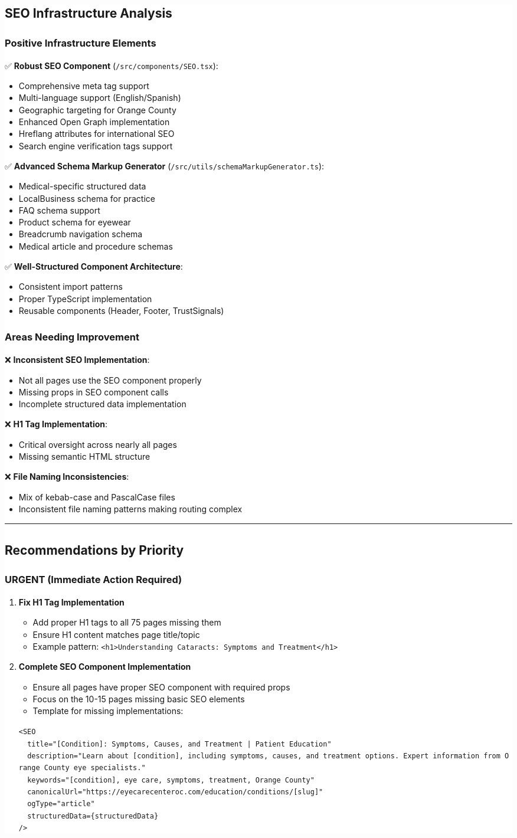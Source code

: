 
## SEO Infrastructure Analysis

### Positive Infrastructure Elements

✅ **Robust SEO Component** (`/src/components/SEO.tsx`):
- Comprehensive meta tag support
- Multi-language support (English/Spanish)
- Geographic targeting for Orange County
- Enhanced Open Graph implementation
- Hreflang attributes for international SEO
- Search engine verification tags support

✅ **Advanced Schema Markup Generator** (`/src/utils/schemaMarkupGenerator.ts`):
- Medical-specific structured data
- LocalBusiness schema for practice
- FAQ schema support
- Product schema for eyewear
- Breadcrumb navigation schema
- Medical article and procedure schemas

✅ **Well-Structured Component Architecture**:
- Consistent import patterns
- Proper TypeScript implementation
- Reusable components (Header, Footer, TrustSignals)

### Areas Needing Improvement

❌ **Inconsistent SEO Implementation**:
- Not all pages use the SEO component properly
- Missing props in SEO component calls
- Incomplete structured data implementation

❌ **H1 Tag Implementation**:
- Critical oversight across nearly all pages
- Missing semantic HTML structure

❌ **File Naming Inconsistencies**:
- Mix of kebab-case and PascalCase files
- Inconsistent file naming patterns making routing complex

---

## Recommendations by Priority

### URGENT (Immediate Action Required)

1. **Fix H1 Tag Implementation**
   - Add proper H1 tags to all 75 pages missing them
   - Ensure H1 content matches page title/topic
   - Example pattern: `<h1>Understanding Cataracts: Symptoms and Treatment</h1>`

2. **Complete SEO Component Implementation**
   - Ensure all pages have proper SEO component with required props
   - Focus on the 10-15 pages missing basic SEO elements
   - Template for missing implementations:
   ```tsx
   <SEO 
     title="[Condition]: Symptoms, Causes, and Treatment | Patient Education"
     description="Learn about [condition], including symptoms, causes, and treatment options. Expert information from Orange County eye specialists."
     keywords="[condition], eye care, symptoms, treatment, Orange County"
     canonicalUrl="https://eyecarecenteroc.com/education/conditions/[slug]"
     ogType="article"
     structuredData={structuredData}
   />
   ```